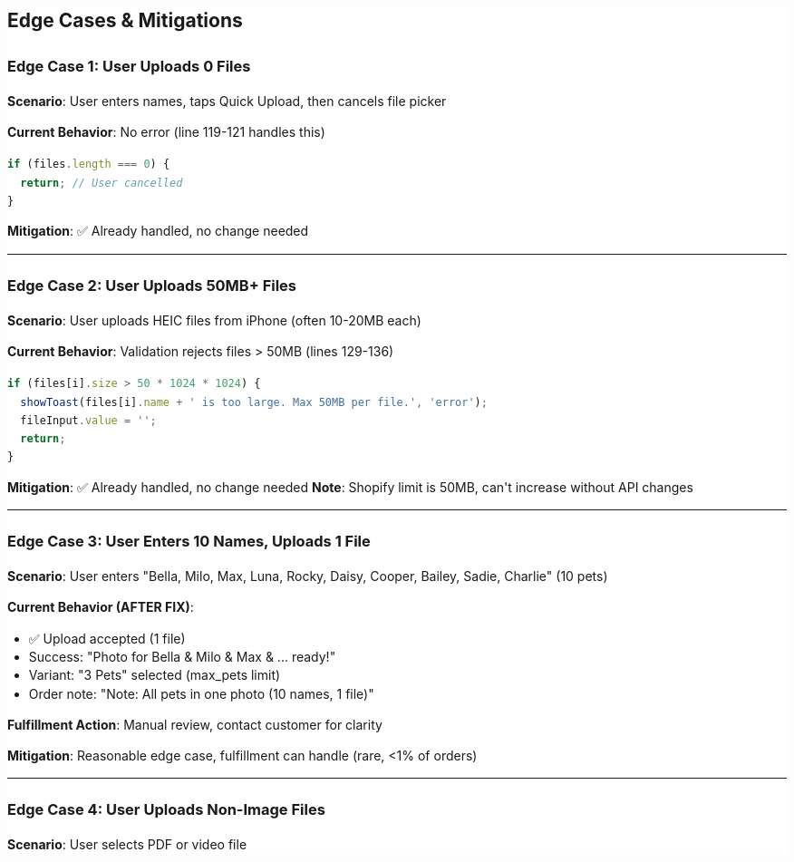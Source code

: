 
## Edge Cases & Mitigations

### Edge Case 1: User Uploads 0 Files

**Scenario**: User enters names, taps Quick Upload, then cancels file picker

**Current Behavior**: No error (line 119-121 handles this)
```javascript
if (files.length === 0) {
  return; // User cancelled
}
```

**Mitigation**: ✅ Already handled, no change needed

---

### Edge Case 2: User Uploads 50MB+ Files

**Scenario**: User uploads HEIC files from iPhone (often 10-20MB each)

**Current Behavior**: Validation rejects files > 50MB (lines 129-136)
```javascript
if (files[i].size > 50 * 1024 * 1024) {
  showToast(files[i].name + ' is too large. Max 50MB per file.', 'error');
  fileInput.value = '';
  return;
}
```

**Mitigation**: ✅ Already handled, no change needed
**Note**: Shopify limit is 50MB, can't increase without API changes

---

### Edge Case 3: User Enters 10 Names, Uploads 1 File

**Scenario**: User enters "Bella, Milo, Max, Luna, Rocky, Daisy, Cooper, Bailey, Sadie, Charlie" (10 pets)

**Current Behavior (AFTER FIX)**:
- ✅ Upload accepted (1 file)
- Success: "Photo for Bella & Milo & Max & ... ready!"
- Variant: "3 Pets" selected (max_pets limit)
- Order note: "Note: All pets in one photo (10 names, 1 file)"

**Fulfillment Action**: Manual review, contact customer for clarity

**Mitigation**: Reasonable edge case, fulfillment can handle (rare, <1% of orders)

---

### Edge Case 4: User Uploads Non-Image Files

**Scenario**: User selects PDF or video file
